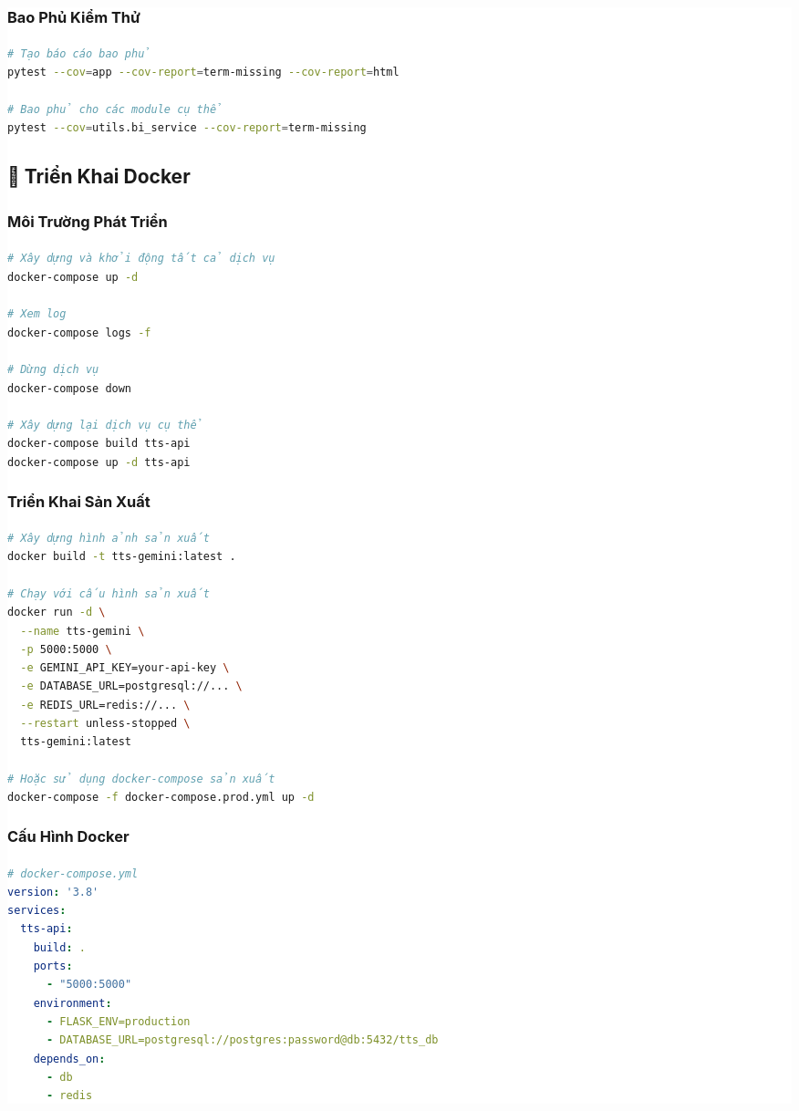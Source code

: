 ### Bao Phủ Kiểm Thử

```bash
# Tạo báo cáo bao phủ
pytest --cov=app --cov-report=term-missing --cov-report=html

# Bao phủ cho các module cụ thể
pytest --cov=utils.bi_service --cov-report=term-missing
```

## 🐳 Triển Khai Docker

### Môi Trường Phát Triển

```bash
# Xây dựng và khởi động tất cả dịch vụ
docker-compose up -d

# Xem log
docker-compose logs -f

# Dừng dịch vụ
docker-compose down

# Xây dựng lại dịch vụ cụ thể
docker-compose build tts-api
docker-compose up -d tts-api
```

### Triển Khai Sản Xuất

```bash
# Xây dựng hình ảnh sản xuất
docker build -t tts-gemini:latest .

# Chạy với cấu hình sản xuất
docker run -d \
  --name tts-gemini \
  -p 5000:5000 \
  -e GEMINI_API_KEY=your-api-key \
  -e DATABASE_URL=postgresql://... \
  -e REDIS_URL=redis://... \
  --restart unless-stopped \
  tts-gemini:latest

# Hoặc sử dụng docker-compose sản xuất
docker-compose -f docker-compose.prod.yml up -d
```

### Cấu Hình Docker

```yaml
# docker-compose.yml
version: '3.8'
services:
  tts-api:
    build: .
    ports:
      - "5000:5000"
    environment:
      - FLASK_ENV=production
      - DATABASE_URL=postgresql://postgres:password@db:5432/tts_db
    depends_on:
      - db
      - redis
```